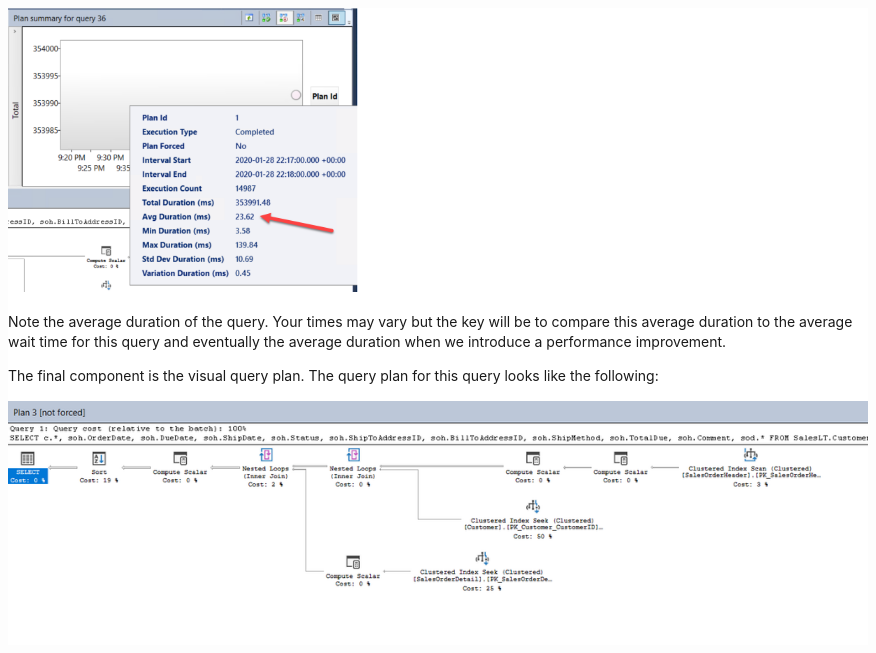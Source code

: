 <img src="../graphics/SSMS_Slow_Query_Stats.png" alt="SSMS_Slow_Query_Stats" width=350/>

Note the average duration of the query. Your times may vary but the key will be to compare this average duration to the average wait time for this query and eventually the average duration when we introduce a performance improvement.

The final component is the visual query plan. The query plan for this query looks like the following:<br>

<img src="../graphics/SSMS_Workload_Query_Plan.png" alt="SSMS_Workload_Query_Plan"/>
